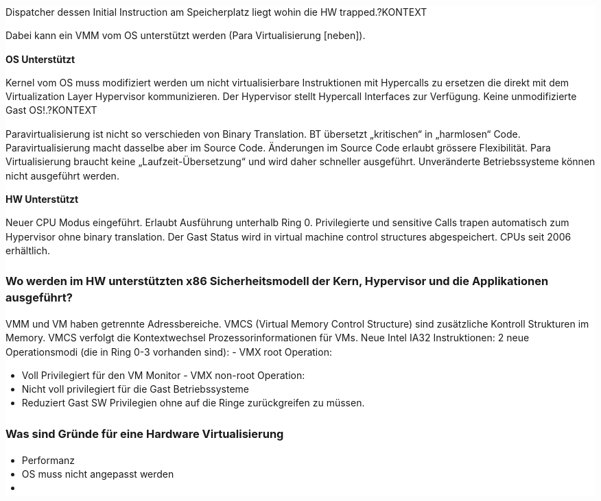 Dispatcher dessen Initial Instruction am Speicherplatz liegt wohin die HW trapped.?KONTEXT

Dabei kann ein VMM vom OS unterstützt werden (Para Virtualisierung [neben]).

**OS Unterstützt**

Kernel vom OS muss modifiziert werden um nicht virtualisierbare Instruktionen mit Hypercalls zu ersetzen die direkt mit dem Virtualization Layer Hypervisor kommunizieren. Der Hypervisor stellt Hypercall Interfaces zur Verfügung. Keine unmodifizierte Gast OS!.?KONTEXT

Paravirtualisierung ist nicht so verschieden von Binary Translation. BT übersetzt „kritischen“ in „harmlosen“ Code. Paravirtualisierung macht dasselbe aber im Source Code. Änderungen im Source Code erlaubt grössere Flexibilität. Para Virtualisierung braucht keine „Laufzeit-Übersetzung“ und wird daher schneller ausgeführt. Unveränderte Betriebssysteme können nicht ausgeführt werden.

**HW Unterstützt**

Neuer CPU Modus eingeführt. Erlaubt Ausführung unterhalb Ring 0. Privilegierte und sensitive Calls trapen automatisch zum Hypervisor ohne binary translation. Der Gast Status wird in virtual machine control structures abgespeichert. CPUs seit 2006 erhältlich.

### Wo werden im HW unterstützten x86 Sicherheitsmodell der Kern, Hypervisor und die Applikationen ausgeführt?

VMM und VM haben getrennte Adressbereiche. VMCS (Virtual Memory Control Structure) sind zusätzliche Kontroll Strukturen im Memory. VMCS verfolgt die Kontextwechsel Prozessorinformationen für VMs. Neue Intel IA32 Instruktionen:
 2 neue Operationsmodi (die in Ring 0-3 vorhanden sind): - VMX root Operation:
- Voll Privilegiert für den VM Monitor - VMX non-root Operation:
- Nicht voll privilegiert für die Gast Betriebssysteme
- Reduziert Gast SW Privilegien ohne auf die Ringe zurückgreifen zu
müssen.

### Was sind Gründe für eine Hardware Virtualisierung
- Performanz
- OS muss nicht angepasst werden
- 

